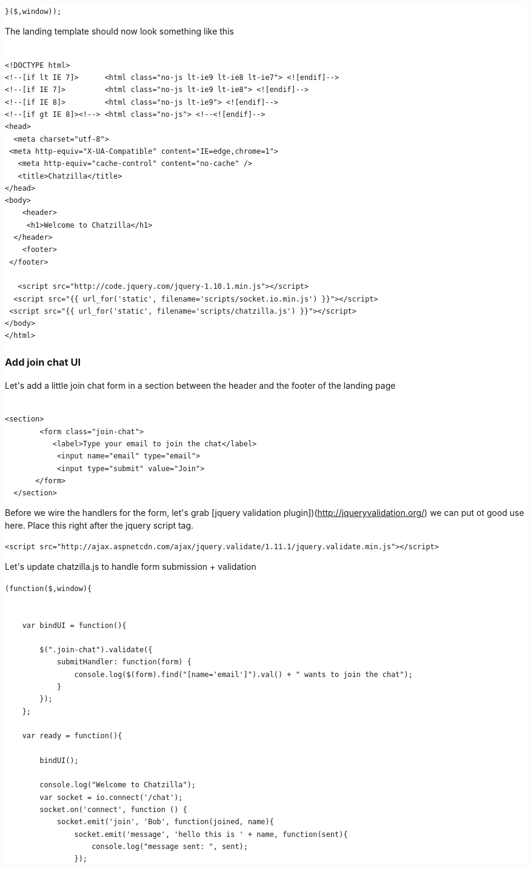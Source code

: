 ```
}($,window));
```

The landing template should now look something like this

<code>
&lt;!DOCTYPE html&gt;<br/>&lt;!--[if lt IE 7]&gt;      &lt;html class=&quot;no-js lt-ie9 lt-ie8 lt-ie7&quot;&gt; &lt;![endif]--&gt;<br/>&lt;!--[if IE 7]&gt;         &lt;html class=&quot;no-js lt-ie9 lt-ie8&quot;&gt; &lt;![endif]--&gt;<br/>&lt;!--[if IE 8]&gt;         &lt;html class=&quot;no-js lt-ie9&quot;&gt; &lt;![endif]--&gt;<br/>&lt;!--[if gt IE 8]&gt;&lt;!--&gt; &lt;html class=&quot;no-js&quot;&gt; &lt;!--&lt;![endif]--&gt;<br/>&lt;head&gt;<br/>	&lt;meta charset=&quot;utf-8&quot;&gt;<br/>	&lt;meta http-equiv=&quot;X-UA-Compatible&quot; content=&quot;IE=edge,chrome=1&quot;&gt;<br/>	&lt;meta http-equiv=&quot;cache-control&quot; content=&quot;no-cache&quot; /&gt;<br/>	&lt;title&gt;Chatzilla&lt;/title&gt;<br/>&lt;/head&gt;<br/>&lt;body&gt;<br/>	&lt;header&gt;<br/>		&lt;h1&gt;Welcome to Chatzilla&lt;/h1&gt;<br/>	&lt;/header&gt;<br/>	&lt;footer&gt;<br/>	&lt;/footer&gt;<br/><br/>	&lt;script src=&quot;http://code.jquery.com/jquery-1.10.1.min.js&quot;&gt;&lt;/script&gt;<br/>	&lt;script src=&quot;{{ url_for('static', filename='scripts/socket.io.min.js') }}&quot;&gt;&lt;/script&gt;<br/>	&lt;script src=&quot;{{ url_for('static', filename='scripts/chatzilla.js') }}&quot;&gt;&lt;/script&gt;<br/>&lt;/body&gt;<br/>&lt;/html&gt;
</code>
  
### Add join chat UI

Let's add a little join chat form in a section between the header and the footer of the landing page

<code>
&lt;section&gt;<br/>		&lt;form class=&quot;join-chat&quot;&gt;<br/>			&lt;label&gt;Type your email to join the chat&lt;/label&gt;<br/>			&lt;input name=&quot;email&quot; type=&quot;email&quot;&gt;<br/>			&lt;input type=&quot;submit&quot; value=&quot;Join&quot;&gt;<br/>		&lt;/form&gt;<br/>	&lt;/section&gt;
</code>

Before we wire the handlers for the form, let's grab [jquery validation plugin])(http://jqueryvalidation.org/) we can put ot good use here. Place this right after the jquery script tag.

```
<script src="http://ajax.aspnetcdn.com/ajax/jquery.validate/1.11.1/jquery.validate.min.js"></script>
```

Let's update chatzilla.js to handle form submission + validation

```
(function($,window){
	

	var bindUI = function(){
		
		$(".join-chat").validate({
			submitHandler: function(form) {
				console.log($(form).find("[name='email']").val() + " wants to join the chat");
			}
		});
	};

	var ready = function(){

		bindUI();

		console.log("Welcome to Chatzilla");
		var socket = io.connect('/chat');
		socket.on('connect', function () {
			socket.emit('join', 'Bob', function(joined, name){
				socket.emit('message', 'hello this is ' + name, function(sent){
					console.log("message sent: ", sent);
				});
```